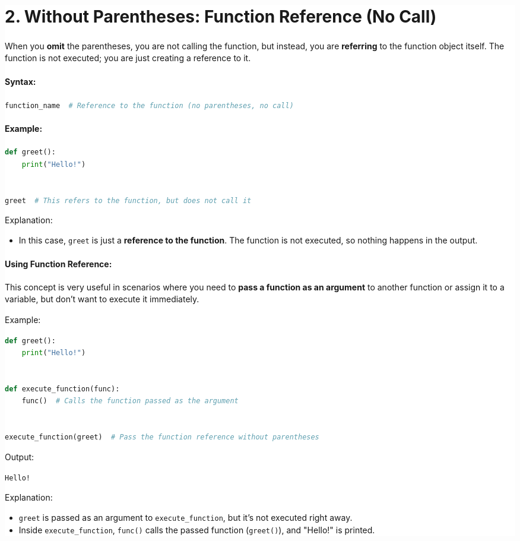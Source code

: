 # 2. **Without Parentheses: Function Reference (No Call)**

When you **omit** the parentheses, you are not calling the function, but instead, you are
**referring** to the function object itself. The function is not executed; you are just
creating a reference to it.

#### Syntax:

```python
function_name  # Reference to the function (no parentheses, no call)
```

#### Example:

```python
def greet():
    print("Hello!")


greet  # This refers to the function, but does not call it
```

Explanation:

- In this case, `greet` is just a **reference to the function**. The function is not
  executed, so nothing happens in the output.

#### Using Function Reference:

This concept is very useful in scenarios where you need to **pass a function as an
argument** to another function or assign it to a variable, but don’t want to execute it
immediately.

Example:

```python
def greet():
    print("Hello!")


def execute_function(func):
    func()  # Calls the function passed as the argument


execute_function(greet)  # Pass the function reference without parentheses
```

Output:

```
Hello!
```

Explanation:

- `greet` is passed as an argument to `execute_function`, but it’s not executed right
  away.
- Inside `execute_function`, `func()` calls the passed function (`greet()`), and "Hello!"
  is printed.
